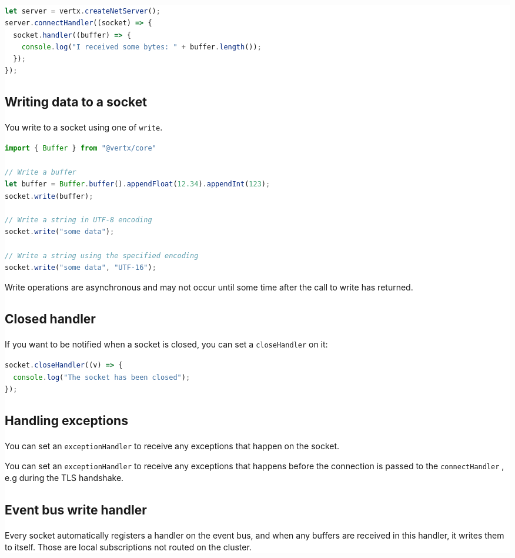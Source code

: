 ``` js
let server = vertx.createNetServer();
server.connectHandler((socket) => {
  socket.handler((buffer) => {
    console.log("I received some bytes: " + buffer.length());
  });
});
```

## Writing data to a socket

You write to a socket using one of `write`.

``` js
import { Buffer } from "@vertx/core"

// Write a buffer
let buffer = Buffer.buffer().appendFloat(12.34).appendInt(123);
socket.write(buffer);

// Write a string in UTF-8 encoding
socket.write("some data");

// Write a string using the specified encoding
socket.write("some data", "UTF-16");
```

Write operations are asynchronous and may not occur until some time
after the call to write has returned.

## Closed handler

If you want to be notified when a socket is closed, you can set a
`closeHandler` on it:

``` js
socket.closeHandler((v) => {
  console.log("The socket has been closed");
});
```

## Handling exceptions

You can set an `exceptionHandler` to receive any exceptions that happen
on the socket.

You can set an `exceptionHandler` to receive any exceptions that happens
before the connection is passed to the `connectHandler` , e.g during the
TLS handshake.

## Event bus write handler

Every socket automatically registers a handler on the event bus, and
when any buffers are received in this handler, it writes them to itself.
Those are local subscriptions not routed on the cluster.
